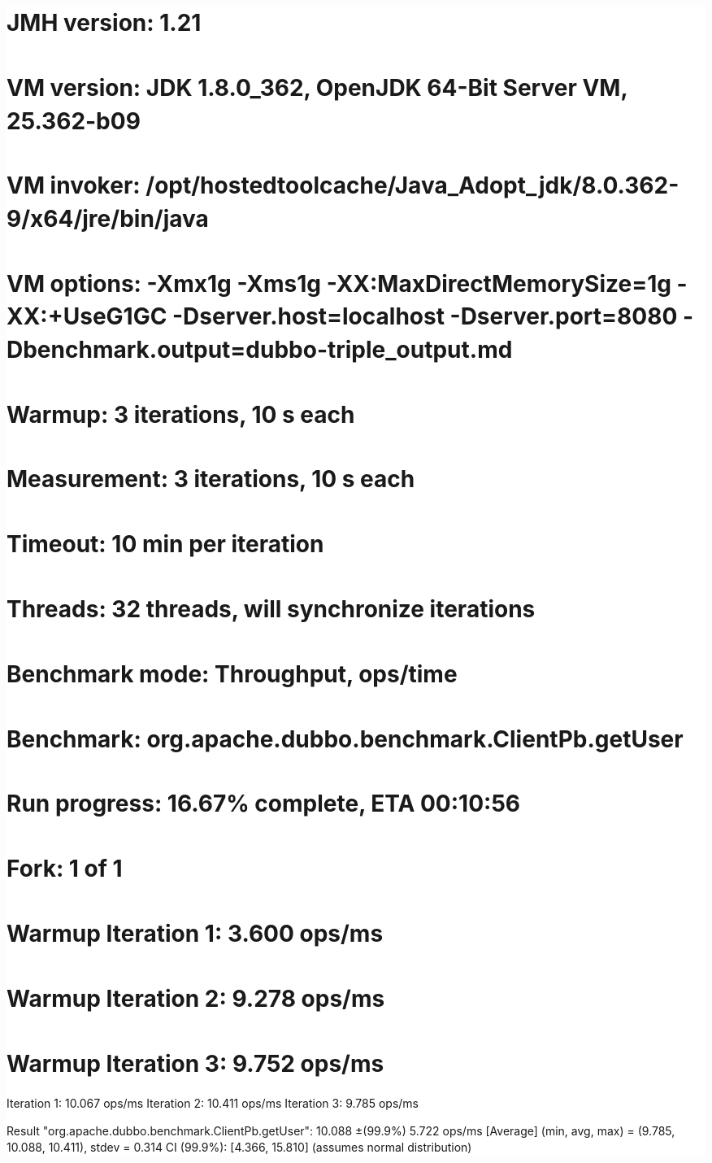 
# JMH version: 1.21
# VM version: JDK 1.8.0_362, OpenJDK 64-Bit Server VM, 25.362-b09
# VM invoker: /opt/hostedtoolcache/Java_Adopt_jdk/8.0.362-9/x64/jre/bin/java
# VM options: -Xmx1g -Xms1g -XX:MaxDirectMemorySize=1g -XX:+UseG1GC -Dserver.host=localhost -Dserver.port=8080 -Dbenchmark.output=dubbo-triple_output.md
# Warmup: 3 iterations, 10 s each
# Measurement: 3 iterations, 10 s each
# Timeout: 10 min per iteration
# Threads: 32 threads, will synchronize iterations
# Benchmark mode: Throughput, ops/time
# Benchmark: org.apache.dubbo.benchmark.ClientPb.getUser

# Run progress: 16.67% complete, ETA 00:10:56
# Fork: 1 of 1
# Warmup Iteration   1: 3.600 ops/ms
# Warmup Iteration   2: 9.278 ops/ms
# Warmup Iteration   3: 9.752 ops/ms
Iteration   1: 10.067 ops/ms
Iteration   2: 10.411 ops/ms
Iteration   3: 9.785 ops/ms


Result "org.apache.dubbo.benchmark.ClientPb.getUser":
  10.088 ±(99.9%) 5.722 ops/ms [Average]
  (min, avg, max) = (9.785, 10.088, 10.411), stdev = 0.314
  CI (99.9%): [4.366, 15.810] (assumes normal distribution)
